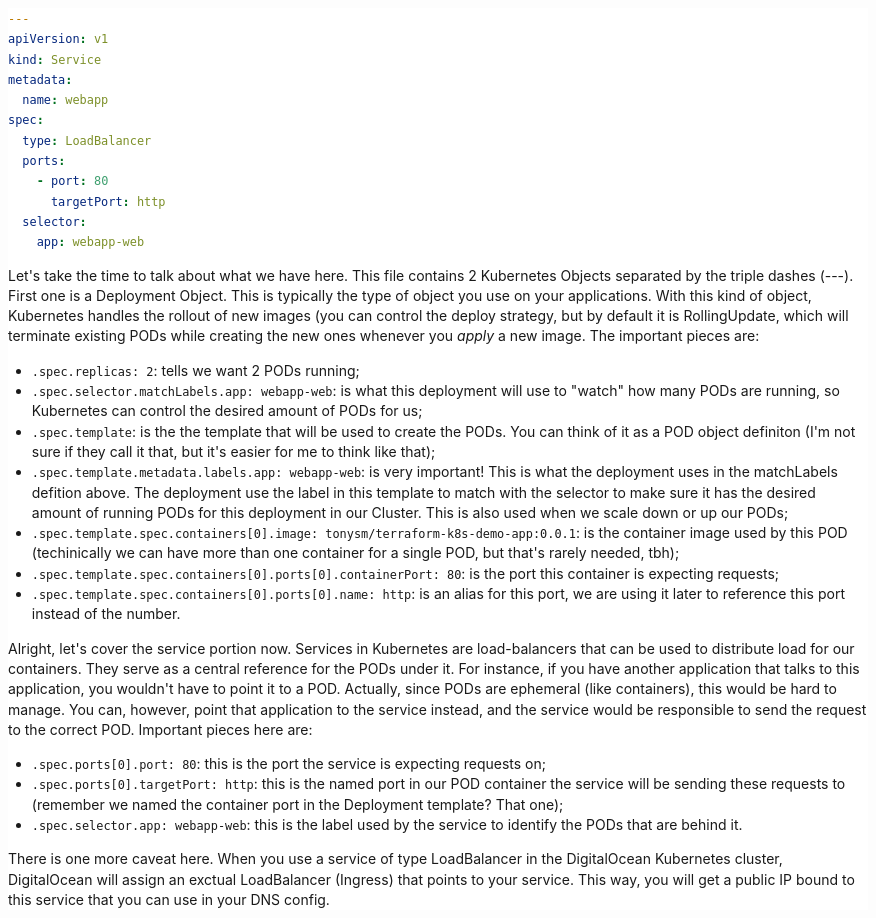 ```yaml
---
apiVersion: v1
kind: Service
metadata:
  name: webapp
spec:
  type: LoadBalancer
  ports:
    - port: 80
      targetPort: http
  selector:
    app: webapp-web
```

Let's take the time to talk about what we have here. This file contains 2 Kubernetes Objects separated by the triple dashes (---). First one is a Deployment Object. This is typically the type of object you use on your applications. With this kind of object, Kubernetes handles the rollout of new images (you can control the deploy strategy, but by default it is RollingUpdate, which will terminate existing PODs while creating the new ones whenever you *apply* a new image. The important pieces are:

- `.spec.replicas: 2`: tells we want 2 PODs running;
- `.spec.selector.matchLabels.app: webapp-web`: is what this deployment will use to "watch" how many PODs are running, so Kubernetes can control the desired amount of PODs for us;
- `.spec.template`: is the the template that will be used to create the PODs. You can think of it as a POD object definiton (I'm not sure if they call it that, but it's easier for me to think like that);
- `.spec.template.metadata.labels.app: webapp-web`: is very important! This is what the deployment uses in the matchLabels defition above. The deployment use the label in this template to match with the selector to make sure it has the desired amount of running PODs for this deployment in our Cluster. This is also used when we scale down or up our PODs;
- `.spec.template.spec.containers[0].image: tonysm/terraform-k8s-demo-app:0.0.1`: is the container image used by this POD (techinically we can have more than one container for a single POD, but that's rarely needed, tbh);
- `.spec.template.spec.containers[0].ports[0].containerPort: 80`: is the port this container is expecting requests;
- `.spec.template.spec.containers[0].ports[0].name: http`: is an alias for this port, we are using it later to reference this port instead of the number.

Alright, let's cover the service portion now. Services in Kubernetes are load-balancers that can be used to distribute load for our containers. They serve as a central reference for the PODs under it. For instance, if you have another application that talks to this application, you wouldn't have to point it to a POD. Actually, since PODs are ephemeral (like containers), this would be hard to manage. You can, however, point that application to the service instead, and the service would be responsible to send the request to the correct POD. Important pieces here are:

- `.spec.ports[0].port: 80`: this is the port the service is expecting requests on;
- `.spec.ports[0].targetPort: http`: this is the named port in our POD container the service will be sending these requests to (remember we named the container port in the Deployment template? That one);
- `.spec.selector.app: webapp-web`: this is the label used by the service to identify the PODs that are behind it.

There is one more caveat here. When you use a service of type LoadBalancer in the DigitalOcean Kubernetes cluster, DigitalOcean will assign an exctual LoadBalancer (Ingress) that points to your service. This way, you will get a public IP bound to this service that you can use in your DNS config.
